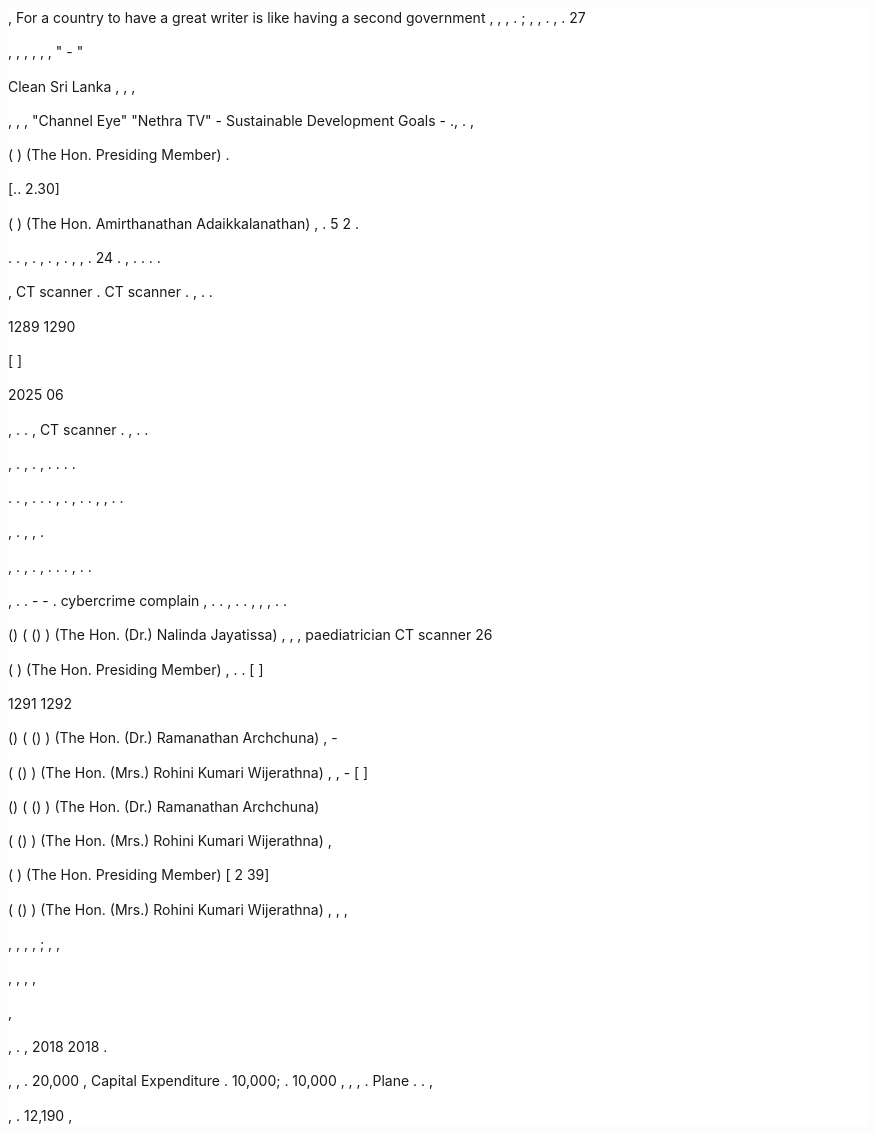 , For a country to have a great writer is like having a second government , , , . ; , , . , . 27

, , , , , , " - "

Clean Sri Lanka , , ,

, , , "Channel Eye" "Nethra TV" - Sustainable Development Goals - ., . ,

( ) (The Hon. Presiding Member) .

[.. 2.30]

( ) (The Hon. Amirthanathan Adaikkalanathan) , . 5 2 .

. . , . , . , . , , . 24 . , . . . .

, CT scanner . CT scanner . , . .

1289 1290

[ ]

2025 06

, . . , CT scanner . , . .

, . , . , . . . .

. . , . . . , . , . . , , . .

, . , , .

, . , . , . . . , . .

, . . - - . cybercrime complain , . . , . . , , , . .

() ( () ) (The Hon. (Dr.) Nalinda Jayatissa) , , , paediatrician CT scanner 26

( ) (The Hon. Presiding Member) , . . [ ]

1291 1292

() ( () ) (The Hon. (Dr.) Ramanathan Archchuna) , -

( () ) (The Hon. (Mrs.) Rohini Kumari Wijerathna) , , - [ ]

() ( () ) (The Hon. (Dr.) Ramanathan Archchuna)

( () ) (The Hon. (Mrs.) Rohini Kumari Wijerathna) ,

( ) (The Hon. Presiding Member) [ 2 39]

( () ) (The Hon. (Mrs.) Rohini Kumari Wijerathna) , , ,

, , , , ; , ,

, , , ,

,

, . , 2018 2018 .

, , . 20,000 , Capital Expenditure . 10,000; . 10,000 , , , . Plane . . ,

, . 12,190 ,
